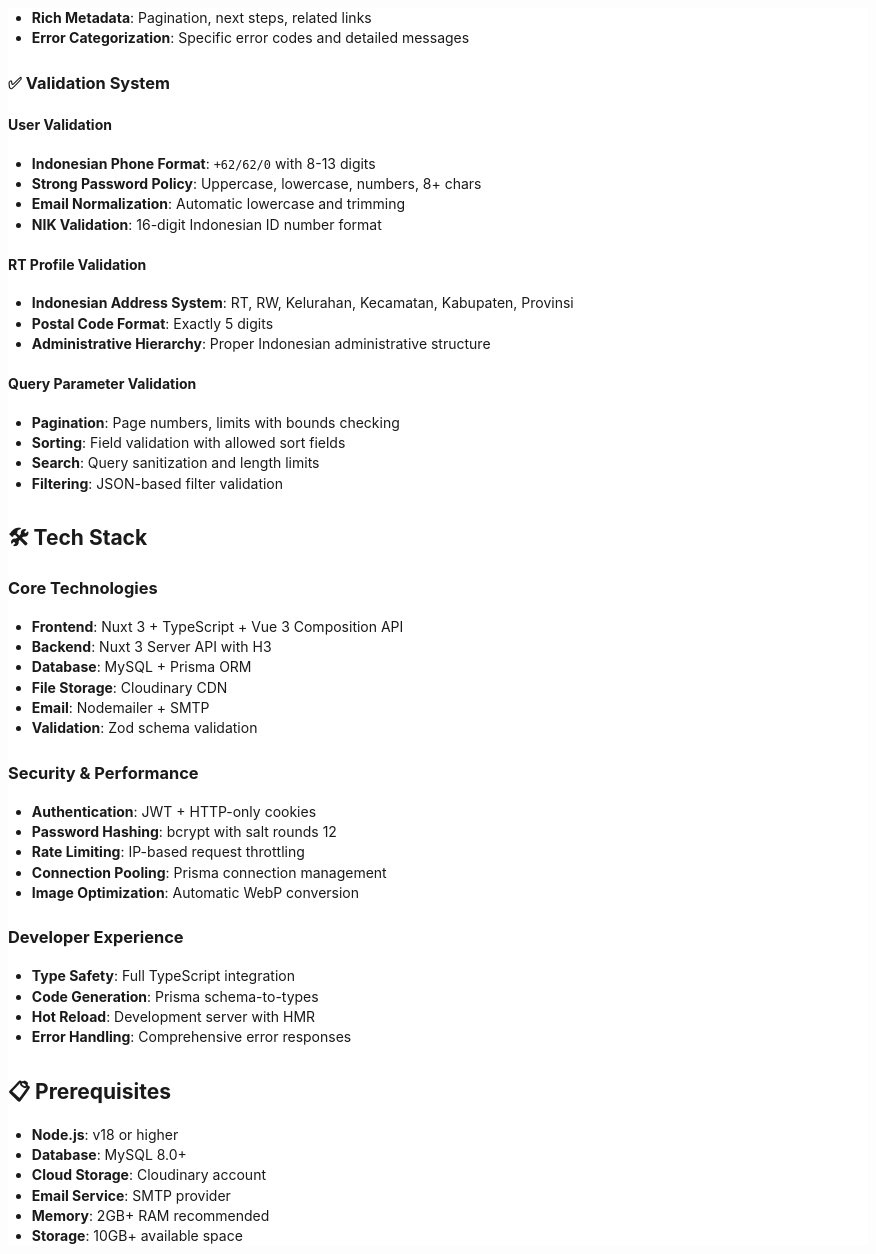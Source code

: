 - **Rich Metadata**: Pagination, next steps, related links
- **Error Categorization**: Specific error codes and detailed messages

### ✅ Validation System

#### **User Validation**
- **Indonesian Phone Format**: `+62/62/0` with 8-13 digits
- **Strong Password Policy**: Uppercase, lowercase, numbers, 8+ chars
- **Email Normalization**: Automatic lowercase and trimming
- **NIK Validation**: 16-digit Indonesian ID number format

#### **RT Profile Validation**
- **Indonesian Address System**: RT, RW, Kelurahan, Kecamatan, Kabupaten, Provinsi
- **Postal Code Format**: Exactly 5 digits
- **Administrative Hierarchy**: Proper Indonesian administrative structure

#### **Query Parameter Validation**
- **Pagination**: Page numbers, limits with bounds checking
- **Sorting**: Field validation with allowed sort fields
- **Search**: Query sanitization and length limits
- **Filtering**: JSON-based filter validation

## 🛠️ Tech Stack

### **Core Technologies**
- **Frontend**: Nuxt 3 + TypeScript + Vue 3 Composition API
- **Backend**: Nuxt 3 Server API with H3
- **Database**: MySQL + Prisma ORM
- **File Storage**: Cloudinary CDN
- **Email**: Nodemailer + SMTP
- **Validation**: Zod schema validation

### **Security & Performance**
- **Authentication**: JWT + HTTP-only cookies
- **Password Hashing**: bcrypt with salt rounds 12
- **Rate Limiting**: IP-based request throttling
- **Connection Pooling**: Prisma connection management
- **Image Optimization**: Automatic WebP conversion

### **Developer Experience**
- **Type Safety**: Full TypeScript integration
- **Code Generation**: Prisma schema-to-types
- **Hot Reload**: Development server with HMR
- **Error Handling**: Comprehensive error responses

## 📋 Prerequisites

- **Node.js**: v18 or higher
- **Database**: MySQL 8.0+
- **Cloud Storage**: Cloudinary account
- **Email Service**: SMTP provider
- **Memory**: 2GB+ RAM recommended
- **Storage**: 10GB+ available space
